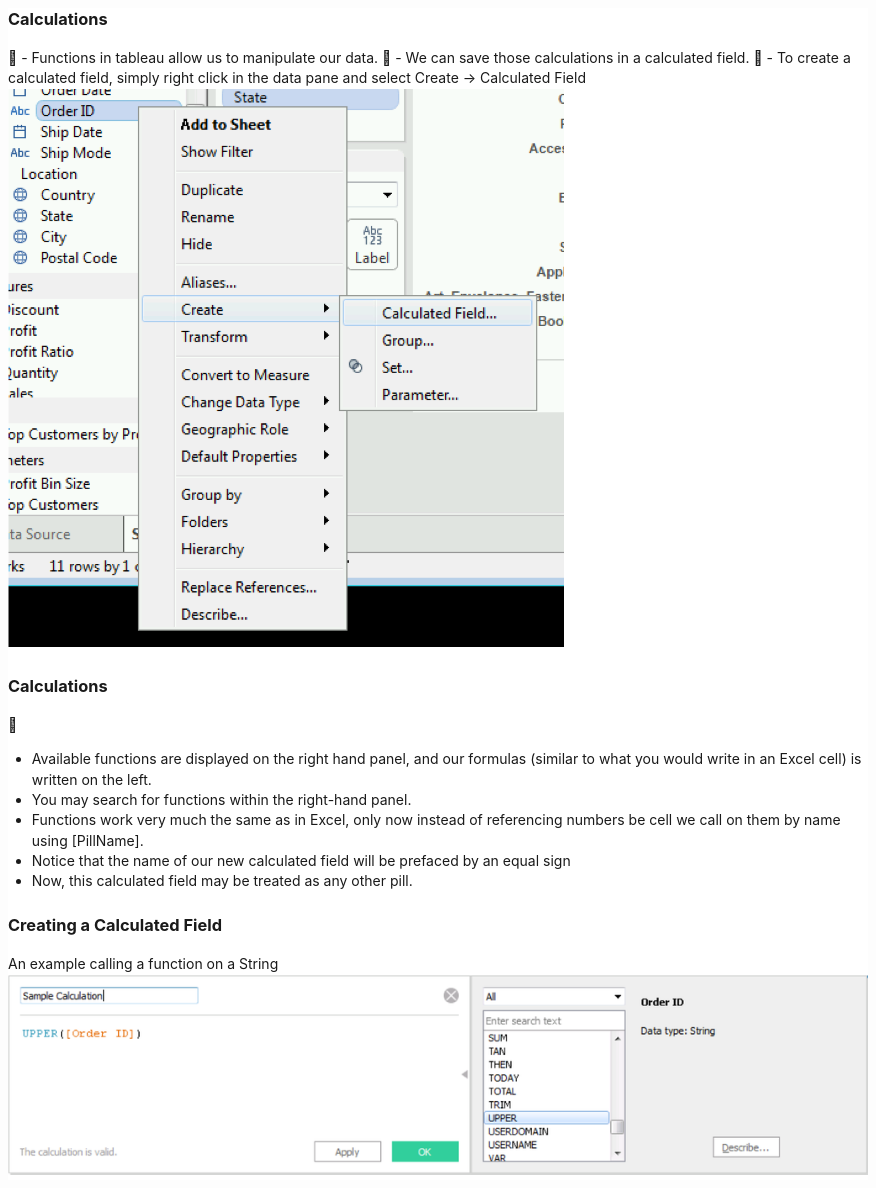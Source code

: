 ### Calculations
􏰏 - Functions in tableau allow us to manipulate our data.
􏰏 - We can save those calculations in a calculated field.
􏰏 - To create a calculated field, simply right click in the data pane and select Create → Calculated Field
![Kiku](image/calc.png)
### Calculations
􏰏
- Available functions are displayed on the right hand panel, and our formulas (similar to what you would write in an Excel cell) is written on the left.
- You may search for functions within the right-hand panel.
- Functions work very much the same as in Excel, only now instead of referencing numbers be cell we call on them by name using [PillName].
- Notice that the name of our new calculated field will be prefaced by an equal sign
- Now, this calculated field may be treated as any other pill.

### Creating a Calculated Field
An example calling a function on a String
![Kiku](image/field.png)
